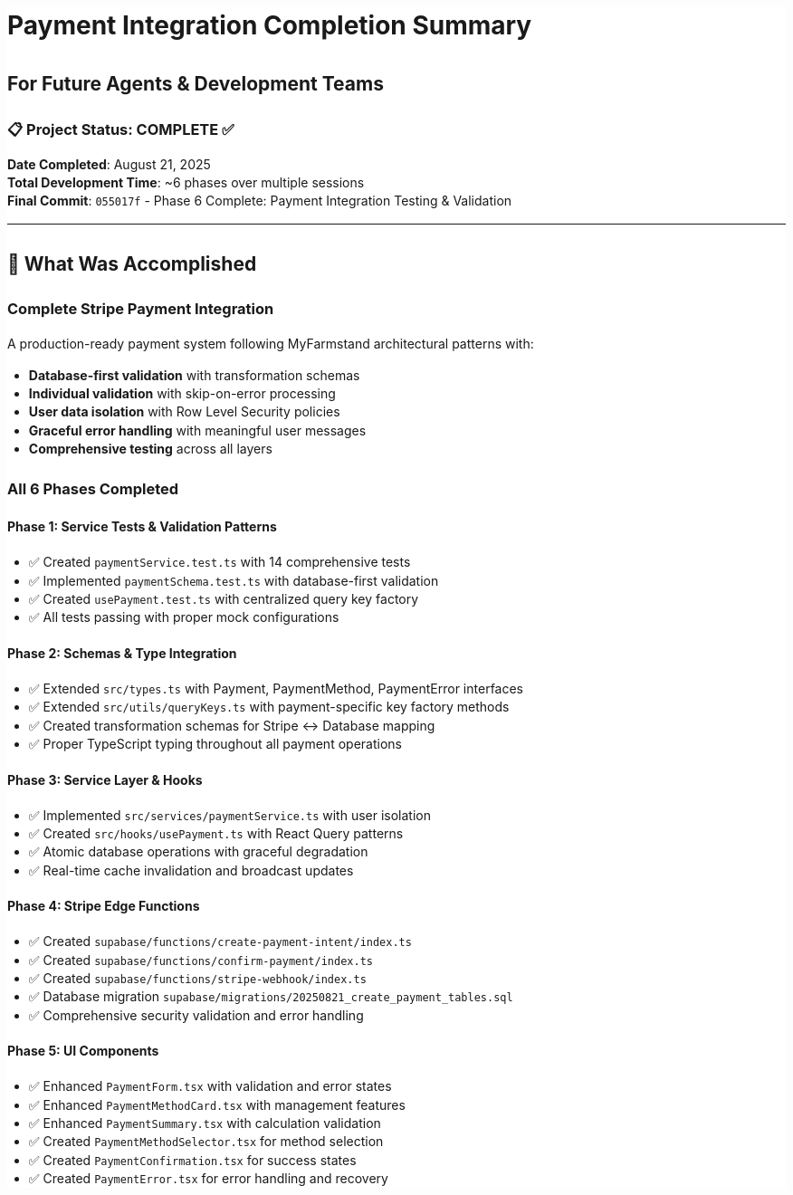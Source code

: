 # Payment Integration Completion Summary
## For Future Agents & Development Teams

### 📋 **Project Status: COMPLETE** ✅
**Date Completed**: August 21, 2025  
**Total Development Time**: ~6 phases over multiple sessions  
**Final Commit**: `055017f` - Phase 6 Complete: Payment Integration Testing & Validation

---

## 🎯 **What Was Accomplished**

### **Complete Stripe Payment Integration**
A production-ready payment system following MyFarmstand architectural patterns with:
- **Database-first validation** with transformation schemas
- **Individual validation** with skip-on-error processing  
- **User data isolation** with Row Level Security policies
- **Graceful error handling** with meaningful user messages
- **Comprehensive testing** across all layers

### **All 6 Phases Completed**

#### **Phase 1: Service Tests & Validation Patterns**
- ✅ Created `paymentService.test.ts` with 14 comprehensive tests
- ✅ Implemented `paymentSchema.test.ts` with database-first validation
- ✅ Created `usePayment.test.ts` with centralized query key factory
- ✅ All tests passing with proper mock configurations

#### **Phase 2: Schemas & Type Integration**
- ✅ Extended `src/types.ts` with Payment, PaymentMethod, PaymentError interfaces
- ✅ Extended `src/utils/queryKeys.ts` with payment-specific key factory methods
- ✅ Created transformation schemas for Stripe ↔ Database mapping
- ✅ Proper TypeScript typing throughout all payment operations

#### **Phase 3: Service Layer & Hooks**
- ✅ Implemented `src/services/paymentService.ts` with user isolation
- ✅ Created `src/hooks/usePayment.ts` with React Query patterns
- ✅ Atomic database operations with graceful degradation
- ✅ Real-time cache invalidation and broadcast updates

#### **Phase 4: Stripe Edge Functions**
- ✅ Created `supabase/functions/create-payment-intent/index.ts`
- ✅ Created `supabase/functions/confirm-payment/index.ts`  
- ✅ Created `supabase/functions/stripe-webhook/index.ts`
- ✅ Database migration `supabase/migrations/20250821_create_payment_tables.sql`
- ✅ Comprehensive security validation and error handling

#### **Phase 5: UI Components**
- ✅ Enhanced `PaymentForm.tsx` with validation and error states
- ✅ Enhanced `PaymentMethodCard.tsx` with management features
- ✅ Enhanced `PaymentSummary.tsx` with calculation validation
- ✅ Created `PaymentMethodSelector.tsx` for method selection
- ✅ Created `PaymentConfirmation.tsx` for success states
- ✅ Created `PaymentError.tsx` for error handling and recovery
